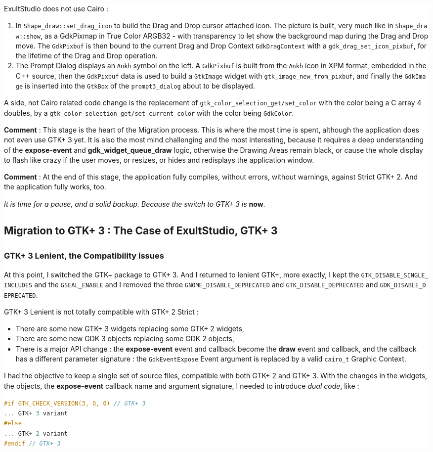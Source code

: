 ExultStudio does not use Cairo :

1. In `Shape_draw::set_drag_icon` to build the Drag and Drop cursor attached icon.
The picture is built, very much like in `Shape_draw::show`, as a GdkPixmap in True Color ARGB32 - with transparency to let show the background map
during the Drag and Drop move.
The `GdkPixbuf` is then bound to the current Drag and Drop Context `GdkDragContext` with a `gdk_drag_set_icon_pixbuf`, for the lifetime of the Drag and
Drop operation.
2. The Prompt Dialog displays an `Ankh` symbol on the left. A `GdkPixbuf` is built from the `Ankh` icon in XPM format, embedded in the C++ source,
then the `GdkPixbuf` data is used to build a `GtkImage` widget with `gtk_image_new_from_pixbuf`, and finally the `GdkImage` is inserted into the
`GtkBox` of the `prompt3_dialog` about to be displayed.

A side, not Cairo related code change is the replacement of `gtk_color_selection_get/set_color` with the color being a C array 4 doubles,
by a `gtk_color_selection_get/set_current_color` with the color being `GdkColor`.

__Comment__ : This stage is the heart of the Migration process. This is where the most time is spent, although the application does not even use GTK+ 3 yet.
It is also the most mind challenging and the most interesting, because
it requires a deep understanding of the **expose-event** and **gdk_widget_queue_draw** logic, otherwise the Drawing Areas remain black, or
cause the whole display to flash like crazy if the user moves, or resizes, or hides and redisplays the application window.

__Comment__ : At the end of this stage, the application fully compiles, without errors, without warnings, against Strict GTK+ 2.
And the application fully works, too.

_It is time for a pause, and a solid backup. Because the switch to GTK+ 3 is_ **now**.

## Migration to GTK+ 3 : The Case of ExultStudio, GTK+ 3

### GTK+ 3 Lenient, the Compatibility issues
At this point, I switched the GTK+ package to GTK+ 3. And I returned to lenient GTK+, more exactly, I kept the `GTK_DISABLE_SINGLE_INCLUDES` and the `GSEAL_ENABLE` and
I removed the three `GNOME_DISABLE_DEPRECATED` and `GTK_DISABLE_DEPRECATED` and `GDK_DISABLE_DEPRECATED`.

GTK+ 3 Lenient is not totally compatible with GTK+ 2 Strict :

* There are some new GTK+ 3 widgets replacing some GTK+ 2 widgets,
* There are some new GDK 3 objects replacing some GDK 2 objects,
* There is a major API change : the **expose-event** event and callback become the **draw** event and callback, and the callback has a different parameter signature :
the `GdkEventExpose` Event argument is replaced by a valid `cairo_t` Graphic Context.

I had the objective to keep a single set of source files, compatible with both GTK+ 2 and GTK+ 3. With the changes in the widgets, the objects, the **expose-event** callback
name and argument signature, I needed to introduce _dual code_, like :

```c
#if GTK_CHECK_VERSION(3, 0, 0) // GTK+ 3
... GTK+ 3 variant
#else
... GTK+ 2 variant
#endif // GTK+ 3
```
